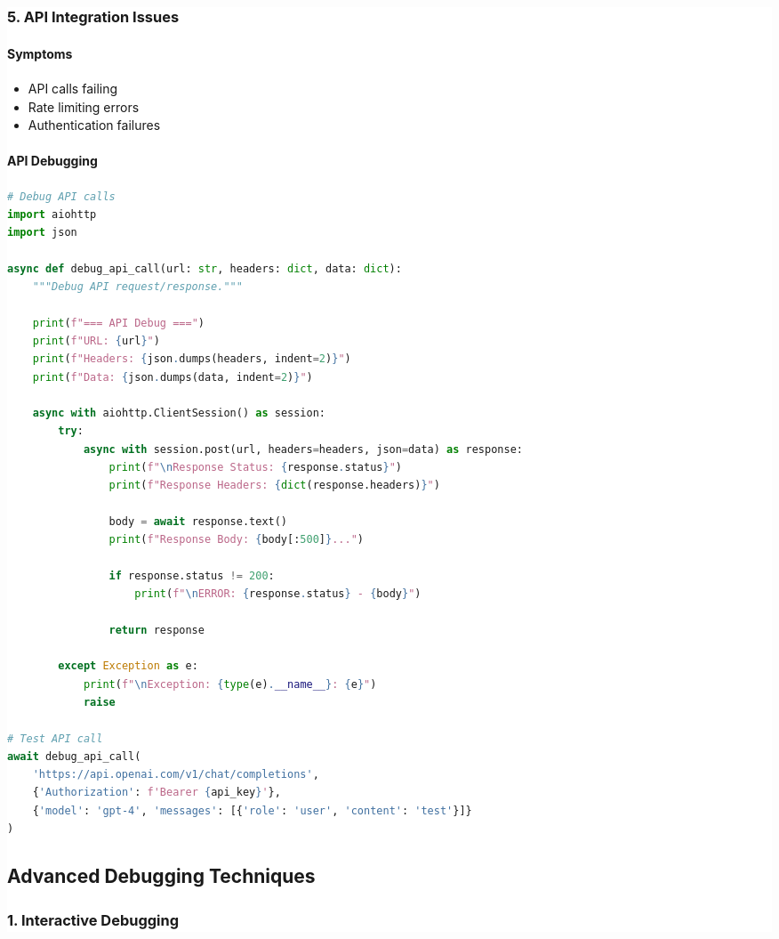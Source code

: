 ### 5. API Integration Issues

#### Symptoms
- API calls failing
- Rate limiting errors
- Authentication failures

#### API Debugging

```python
# Debug API calls
import aiohttp
import json

async def debug_api_call(url: str, headers: dict, data: dict):
    """Debug API request/response."""
    
    print(f"=== API Debug ===")
    print(f"URL: {url}")
    print(f"Headers: {json.dumps(headers, indent=2)}")
    print(f"Data: {json.dumps(data, indent=2)}")
    
    async with aiohttp.ClientSession() as session:
        try:
            async with session.post(url, headers=headers, json=data) as response:
                print(f"\nResponse Status: {response.status}")
                print(f"Response Headers: {dict(response.headers)}")
                
                body = await response.text()
                print(f"Response Body: {body[:500]}...")
                
                if response.status != 200:
                    print(f"\nERROR: {response.status} - {body}")
                
                return response
                
        except Exception as e:
            print(f"\nException: {type(e).__name__}: {e}")
            raise

# Test API call
await debug_api_call(
    'https://api.openai.com/v1/chat/completions',
    {'Authorization': f'Bearer {api_key}'},
    {'model': 'gpt-4', 'messages': [{'role': 'user', 'content': 'test'}]}
)
```

## Advanced Debugging Techniques

### 1. Interactive Debugging
